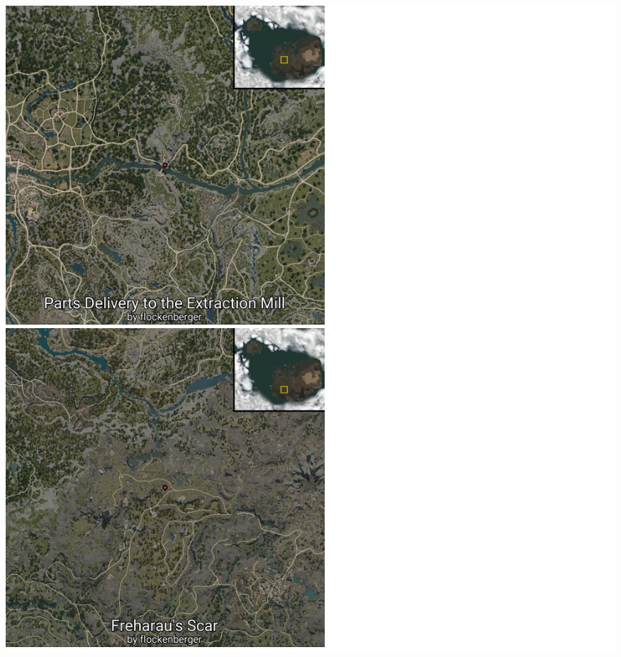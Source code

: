 <img src="./Serendia Adventure Log III_Parts Delivery to the Extraction Mill_Preview.webp" width="450"/> <img src="./Serendia Adventure Log III_Freharau's Scar_Preview.webp" width="450"/>